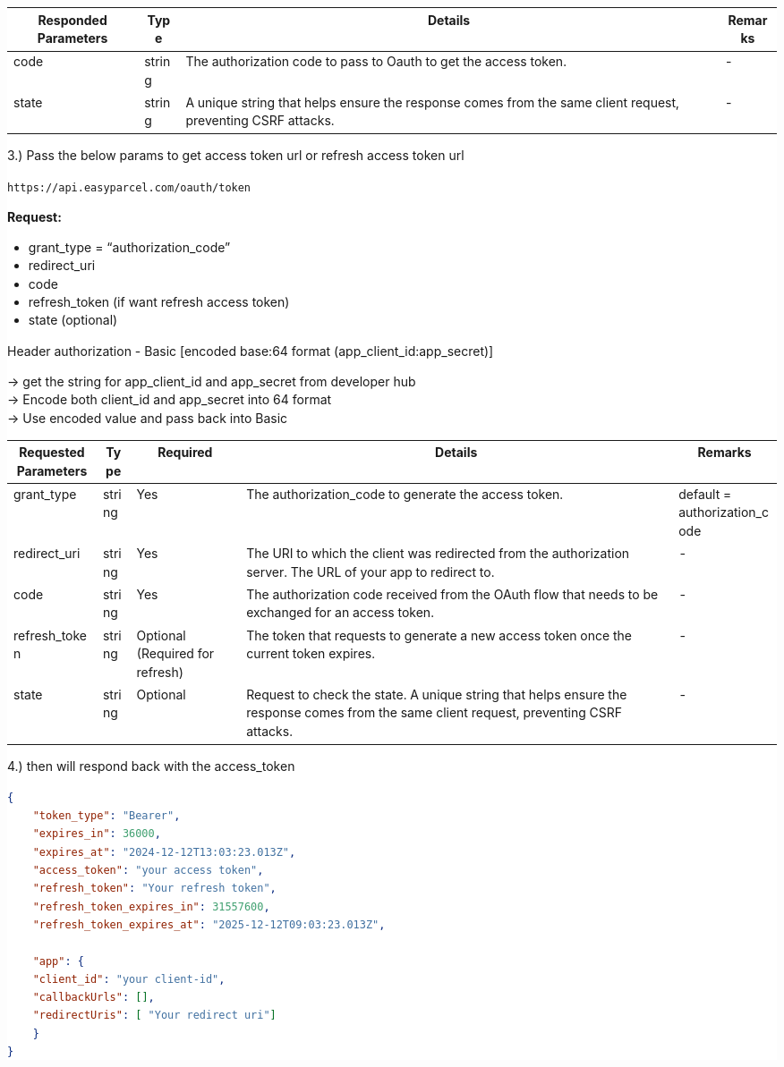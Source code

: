 | Responded Parameters | Type   | Details                                                                                                     | Remarks |
| -------------------- | ------ | ----------------------------------------------------------------------------------------------------------- | ------- |
| code                 | string | The authorization code to pass to Oauth to get the access token.                                          | -       |
| state                | string | A unique string that helps ensure the response comes from the same client request, preventing CSRF attacks. | -       |



3.) Pass the below params to get access token url or refresh access token url
```
https://api.easyparcel.com/oauth/token
```

**Request:**

- grant_type = “authorization_code”
- redirect_uri
- code
- refresh_token (if want refresh access token)
- state (optional)

Header
authorization - Basic [encoded base:64 format (app_client_id:app_secret)]

-> get the string for app_client_id and app_secret from developer hub <br> ->
Encode both client_id and app_secret into 64 format <br> ->
Use encoded value and pass back into Basic<br> 

| Requested Parameters | Type   | Required                                   | Details                                                                                                                                 | Remarks                      |
| -------------------- | ------ | ------------------------------------------ | --------------------------------------------------------------------------------------------------------------------------------------- | ---------------------------- |
| grant_type           | string | Yes                                        | The authorization_code to generate the access token.                                                                                    | default = authorization_code |
| redirect_uri         | string | Yes                                        | The URI to which the client was redirected from the authorization server. The URL of your app to redirect to.                           | -                            |
| code                 | string | Yes                                        | The authorization code received from the OAuth flow that needs to be exchanged for an access token.                                     | -                            |
| refresh_token        | string | Optional (Required for refresh)            | The token that requests to generate a new access token once the current token expires.                                                  | -                            |
| state                | string | Optional                                   | Request to check the state. A unique string that helps ensure the response comes from the same client request, preventing CSRF attacks. | -                            |



4.) then will respond back with the access_token

```json
{
	"token_type": "Bearer",
	"expires_in": 36000,
	"expires_at": "2024-12-12T13:03:23.013Z",
	"access_token": "your access token",
	"refresh_token": "Your refresh token",
	"refresh_token_expires_in": 31557600,
	"refresh_token_expires_at": "2025-12-12T09:03:23.013Z",
	
	"app": {
	"client_id": "your client-id",
	"callbackUrls": [],
	"redirectUris": [ "Your redirect uri"]
	}
}
```
